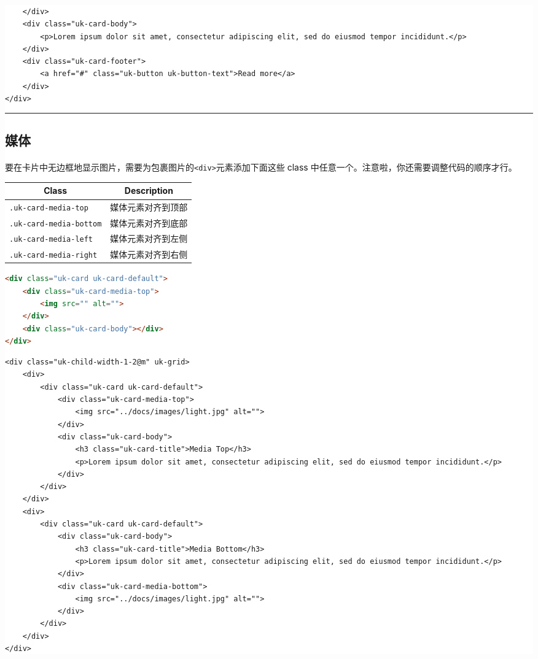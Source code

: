 ```example
    </div>
    <div class="uk-card-body">
        <p>Lorem ipsum dolor sit amet, consectetur adipiscing elit, sed do eiusmod tempor incididunt.</p>
    </div>
    <div class="uk-card-footer">
        <a href="#" class="uk-button uk-button-text">Read more</a>
    </div>
</div>
```

***

## 媒体

要在卡片中无边框地显示图片，需要为包裹图片的`<div>`元素添加下面这些 class 中任意一个。注意啦，你还需要调整代码的顺序才行。

| Class                  | Description                                                           |
|------------------------|-----------------------------------------------------------------------|
| `.uk-card-media-top`   | 媒体元素对齐到顶部 |
| `.uk-card-media-bottom`| 媒体元素对齐到底部 |
| `.uk-card-media-left`  | 媒体元素对齐到左侧 |
| `.uk-card-media-right` | 媒体元素对齐到右侧 |

```html
<div class="uk-card uk-card-default">
    <div class="uk-card-media-top">
        <img src="" alt="">
    </div>
    <div class="uk-card-body"></div>
</div>
```

```example
<div class="uk-child-width-1-2@m" uk-grid>
    <div>
        <div class="uk-card uk-card-default">
            <div class="uk-card-media-top">
                <img src="../docs/images/light.jpg" alt="">
            </div>
            <div class="uk-card-body">
                <h3 class="uk-card-title">Media Top</h3>
                <p>Lorem ipsum dolor sit amet, consectetur adipiscing elit, sed do eiusmod tempor incididunt.</p>
            </div>
        </div>
    </div>
    <div>
        <div class="uk-card uk-card-default">
            <div class="uk-card-body">
                <h3 class="uk-card-title">Media Bottom</h3>
                <p>Lorem ipsum dolor sit amet, consectetur adipiscing elit, sed do eiusmod tempor incididunt.</p>
            </div>
            <div class="uk-card-media-bottom">
                <img src="../docs/images/light.jpg" alt="">
            </div>
        </div>
    </div>
</div>
```
